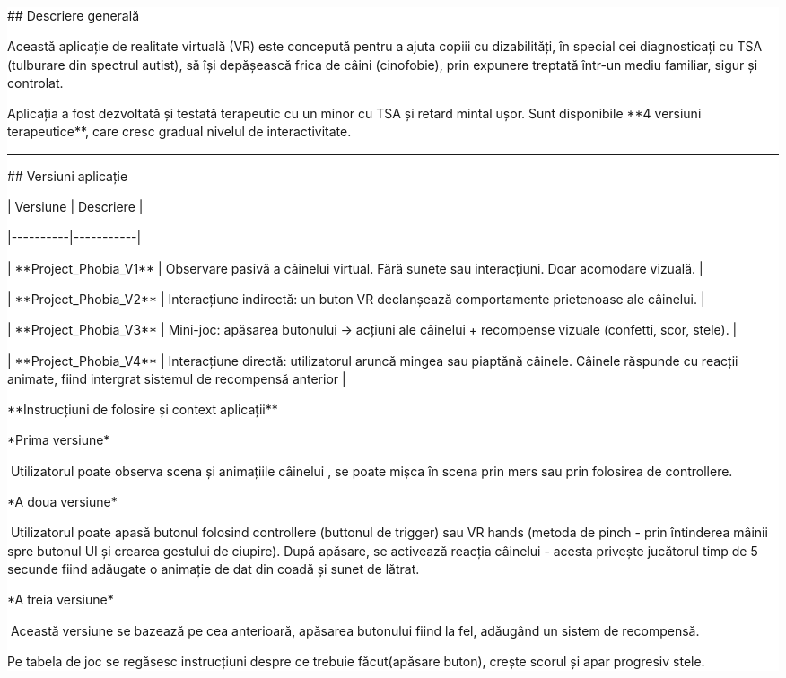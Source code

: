 

\## Descriere generală



Această aplicație de realitate virtuală (VR) este concepută pentru a ajuta copiii cu dizabilități, în special cei diagnosticați cu TSA (tulburare din spectrul autist), să își depășească frica de câini (cinofobie), prin expunere treptată într-un mediu familiar, sigur și controlat.



Aplicația a fost dezvoltată și testată terapeutic cu un minor cu TSA și retard mintal ușor. Sunt disponibile \*\*4 versiuni terapeutice\*\*, care cresc gradual nivelul de interactivitate.



---



\## Versiuni aplicație



| Versiune | Descriere |

|----------|-----------|

| \*\*Project\_Phobia\_V1\*\* | Observare pasivă a câinelui virtual. Fără sunete sau interacțiuni. Doar acomodare vizuală. |

| \*\*Project\_Phobia\_V2\*\* | Interacțiune indirectă: un buton VR declanșează comportamente prietenoase ale câinelui. |

| \*\*Project\_Phobia\_V3\*\* | Mini-joc: apăsarea butonului → acțiuni ale câinelui + recompense vizuale (confetti, scor, stele). |

| \*\*Project\_Phobia\_V4\*\* | Interacțiune directă: utilizatorul aruncă mingea sau piaptănă câinele. Câinele răspunde cu reacții animate, fiind intergrat sistemul de recompensă anterior |



\*\*Instrucțiuni de folosire și context aplicații\*\*



\*Prima versiune\* 

&nbsp;Utilizatorul poate observa scena și animațiile câinelui , se poate mișca în scena prin mers sau prin folosirea de controllere.



\*A doua versiune\*

&nbsp;Utilizatorul poate apasă butonul folosind controllere (buttonul de trigger) sau VR hands (metoda de pinch - prin întinderea mâinii spre butonul UI și crearea gestului de ciupire). După apăsare, se activează reacția câinelui - acesta privește jucătorul timp de 5 secunde fiind adăugate o animație de dat din coadă și sunet de lătrat. 



\*A treia versiune\*

&nbsp;Această versiune se bazează pe cea anterioară, apăsarea butonului fiind la fel, adăugând un sistem de recompensă. 

Pe tabela de joc se regăsesc instrucțiuni despre ce trebuie făcut(apăsare buton), crește scorul și apar progresiv stele. 

